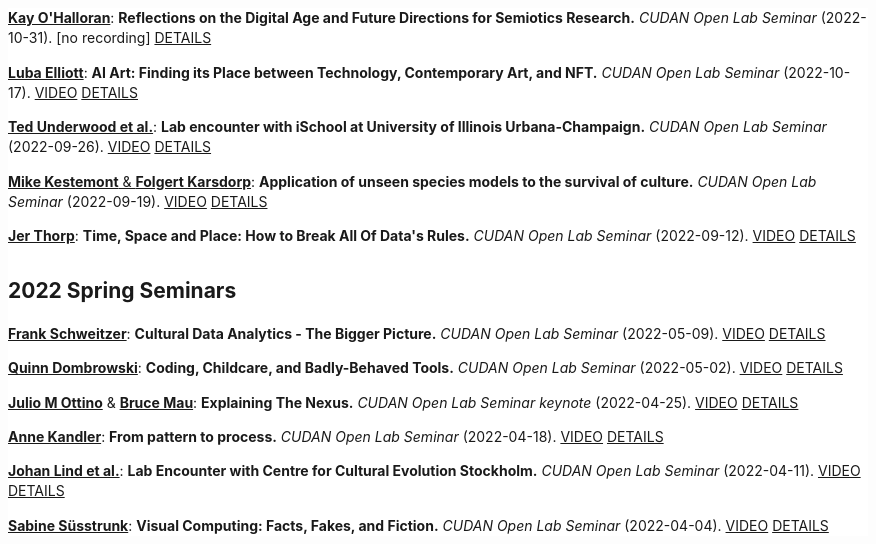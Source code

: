 **[Kay O'Halloran](https://www.liverpool.ac.uk/communication-and-media/staff/kay-ohalloran/)**: **Reflections on the Digital Age and Future Directions for Semiotics Research.** *CUDAN Open Lab Seminar* (2022-10-31). [no recording]  [DETAILS](https://cudan.tlu.ee/events/https://cudan.tlu.ee/events/2022-10-31-ohalloran-lecture/)    

**[Luba Elliott](http://elluba.com/)**: **AI Art: Finding its Place between Technology, Contemporary Art, and NFT.** *CUDAN Open Lab Seminar* (2022-10-17). [VIDEO](https://www.youtube.com/watch?v=tiILks8keaw)  [DETAILS](https://cudan.tlu.ee/events/https://cudan.tlu.ee/events/2022-10-17-luba-elliott-lecture/)    

**[Ted Underwood et al.](https://tedunderwood.com/ted-underwood/)**: **Lab encounter with iSchool at University of Illinois Urbana-Champaign.** *CUDAN Open Lab Seminar* (2022-09-26). [VIDEO](https://www.youtube.com/watch?v=sxhJ3pB01K4)  [DETAILS](https://cudan.tlu.ee/events/https://cudan.tlu.ee/events/2022-09-26-ted-underwood-lab/)    

[**Mike Kestemont** & **Folgert Karsdorp**](https://forgotten-books.netlify.app/): **Application of unseen species models to the survival of culture.** *CUDAN Open Lab Seminar* (2022-09-19). [VIDEO](https://www.youtube.com/watch?v=9cggjxyh23A)  [DETAILS](https://cudan.tlu.ee/events/https://cudan.tlu.ee/events/2022-09-19-kestemont-karsdorp-lecture/)    

**[Jer Thorp](https://www.jerthorp.com/)**: **Time, Space and Place: How to Break All Of Data's Rules.** *CUDAN Open Lab Seminar* (2022-09-12). [VIDEO](https://www.youtube.com/watch?v=Q4qscBfd02Q)  [DETAILS](https://cudan.tlu.ee/events/https://cudan.tlu.ee/events/2022-09-12-jer-thorp-lecture/)    

## 2022 Spring Seminars

**[Frank Schweitzer](https://www.sg.ethz.ch/team/frank_schweitzer/)**: **Cultural Data Analytics - The Bigger Picture.** *CUDAN Open Lab Seminar* (2022-05-09). [VIDEO](https://www.youtube.com/watch?v=zEcNE0_zcBU)  [DETAILS](https://cudan.tlu.ee/events/https://cudan.tlu.ee/events/2022-05-09-frank-schweitzer-lecture/)    

**[Quinn Dombrowski](https://www.quinndombrowski.com/)**: **Coding, Childcare, and Badly-Behaved Tools.** *CUDAN Open Lab Seminar* (2022-05-02). [VIDEO](https://www.youtube.com/watch?v=GXvuRjs7cFU)  [DETAILS](https://cudan.tlu.ee/events/https://cudan.tlu.ee/events/2022-05-02-quinn-dombrowski-lecture/)    

**[Julio M Ottino](http://www.juliomarioottino.com/)** & **[Bruce Mau](https://brucemaustudio.com/)**: **Explaining The Nexus.** *CUDAN Open Lab Seminar keynote* (2022-04-25). [VIDEO](https://www.youtube.com/watch?v=mVD9INErWgs)  [DETAILS](https://cudan.tlu.ee/events/https://cudan.tlu.ee/events/2022-04-25-julio-ottino-keynote/)    

**[Anne Kandler](https://www.eva.mpg.de/ecology/staff/anne-kandler/)**: **From pattern to process.** *CUDAN Open Lab Seminar* (2022-04-18). [VIDEO](https://www.youtube.com/watch?v=jeo7Eqio7rI)  [DETAILS](https://cudan.tlu.ee/events/https://cudan.tlu.ee/events/2022-04-18-anne-kandler-lecture/)    

**[Johan Lind et al.](https://su.se/ce/)**: **Lab Encounter with Centre for Cultural Evolution Stockholm.** *CUDAN Open Lab Seminar* (2022-04-11). [VIDEO](https://www.youtube.com/watch?v=f28M7iMUe2c)  [DETAILS](https://cudan.tlu.ee/events/https://cudan.tlu.ee/events/2022-04-11-centre-for-cultural-evolution/)    

**[Sabine Süsstrunk](https://www.epfl.ch/labs/ivrl/)**: **Visual Computing: Facts, Fakes, and Fiction.** *CUDAN Open Lab Seminar* (2022-04-04). [VIDEO](https://www.youtube.com/watch?v=hivCVw1J998)  [DETAILS](https://cudan.tlu.ee/events/https://cudan.tlu.ee/events/2022-04-04-sabine-susstrunk-lecture/)    
